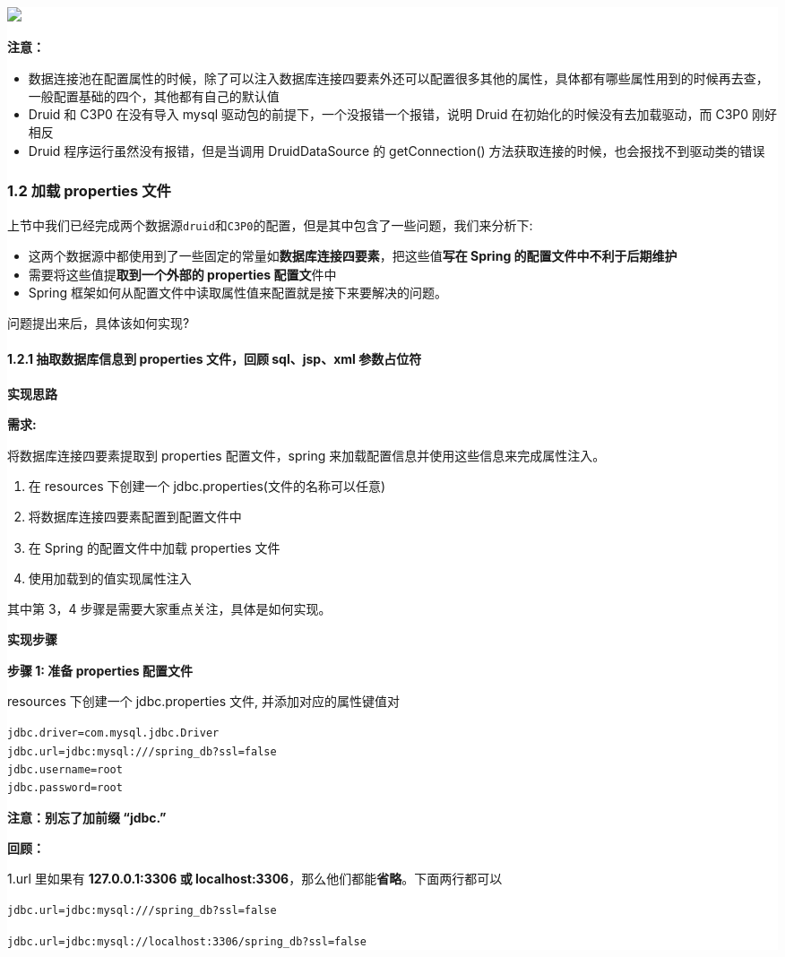 ![](<assets/1740015617778.png>)

**注意：**

*   数据连接池在配置属性的时候，除了可以注入数据库连接四要素外还可以配置很多其他的属性，具体都有哪些属性用到的时候再去查，一般配置基础的四个，其他都有自己的默认值
*   Druid 和 C3P0 在没有导入 mysql 驱动包的前提下，一个没报错一个报错，说明 Druid 在初始化的时候没有去加载驱动，而 C3P0 刚好相反
*   Druid 程序运行虽然没有报错，但是当调用 DruidDataSource 的 getConnection() 方法获取连接的时候，也会报找不到驱动类的错误

### 1.2 加载 properties 文件

上节中我们已经完成两个数据源`druid`和`C3P0`的配置，但是其中包含了一些问题，我们来分析下:

*   这两个数据源中都使用到了一些固定的常量如**数据库连接四要素**，把这些值**写在 Spring 的配置文件中不利于后期维护**
*   需要将这些值提**取到一个外部的 properties 配置文**件中
*   Spring 框架如何从配置文件中读取属性值来配置就是接下来要解决的问题。

问题提出来后，具体该如何实现?

#### 1.2.1 抽取数据库信息到 properties 文件，回顾 sql、jsp、xml 参数占位符

**实现思路**

**需求:**

将数据库连接四要素提取到 properties 配置文件，spring 来加载配置信息并使用这些信息来完成属性注入。

1. 在 resources 下创建一个 jdbc.properties(文件的名称可以任意)

2. 将数据库连接四要素配置到配置文件中

3. 在 Spring 的配置文件中加载 properties 文件

4. 使用加载到的值实现属性注入

其中第 3，4 步骤是需要大家重点关注，具体是如何实现。

**实现步骤**

**步骤 1: 准备 properties 配置文件**

resources 下创建一个 jdbc.properties 文件, 并添加对应的属性键值对

```
jdbc.driver=com.mysql.jdbc.Driver
jdbc.url=jdbc:mysql:///spring_db?ssl=false
jdbc.username=root
jdbc.password=root
```

**注意：别忘了加前缀 “jdbc.”**

**回顾：**

1.url 里如果有 **127.0.0.1:3306 或 localhost:3306**，那么他们都能**省略**。下面两行都可以

```
jdbc.url=jdbc:mysql:///spring_db?ssl=false

```

```
jdbc.url=jdbc:mysql://localhost:3306/spring_db?ssl=false

```

